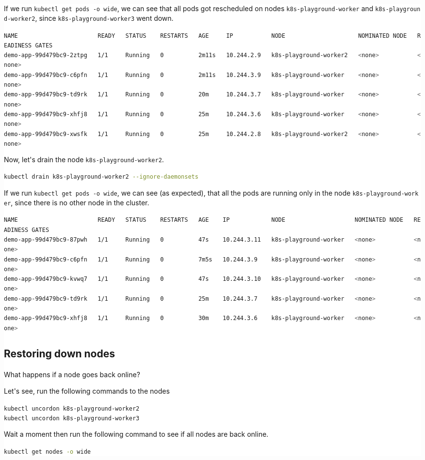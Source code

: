 If we run `kubectl get pods -o wide`, we can see that all pods got rescheduled on nodes `k8s-playground-worker` and `k8s-playground-worker2`, since `k8s-playground-worker3` went down.

```bash
NAME                       READY   STATUS    RESTARTS   AGE     IP           NODE                     NOMINATED NODE   READINESS GATES
demo-app-99d479bc9-2ztpg   1/1     Running   0          2m11s   10.244.2.9   k8s-playground-worker2   <none>           <none>
demo-app-99d479bc9-c6pfn   1/1     Running   0          2m11s   10.244.3.9   k8s-playground-worker    <none>           <none>
demo-app-99d479bc9-td9rk   1/1     Running   0          20m     10.244.3.7   k8s-playground-worker    <none>           <none>
demo-app-99d479bc9-xhfj8   1/1     Running   0          25m     10.244.3.6   k8s-playground-worker    <none>           <none>
demo-app-99d479bc9-xwsfk   1/1     Running   0          25m     10.244.2.8   k8s-playground-worker2   <none>           <none>
```

Now, let's drain the node `k8s-playground-worker2`.

```bash
kubectl drain k8s-playground-worker2 --ignore-daemonsets
```

If we run `kubectl get pods -o wide`, we can see (as expected), that all the pods are running only in the node `k8s-playground-worker`, since  there is no other node in the cluster.

```bash
NAME                       READY   STATUS    RESTARTS   AGE    IP            NODE                    NOMINATED NODE   READINESS GATES
demo-app-99d479bc9-87pwh   1/1     Running   0          47s    10.244.3.11   k8s-playground-worker   <none>           <none>
demo-app-99d479bc9-c6pfn   1/1     Running   0          7m5s   10.244.3.9    k8s-playground-worker   <none>           <none>
demo-app-99d479bc9-kvwq7   1/1     Running   0          47s    10.244.3.10   k8s-playground-worker   <none>           <none>
demo-app-99d479bc9-td9rk   1/1     Running   0          25m    10.244.3.7    k8s-playground-worker   <none>           <none>
demo-app-99d479bc9-xhfj8   1/1     Running   0          30m    10.244.3.6    k8s-playground-worker   <none>           <none>
```

## Restoring down nodes

What happens if a node goes back online?

Let's see, run the following commands to the nodes 

```bash
kubectl uncordon k8s-playground-worker2
kubectl uncordon k8s-playground-worker3
```

Wait a moment then run the following command to see if all nodes are back online.


```bash
kubectl get nodes -o wide
```
